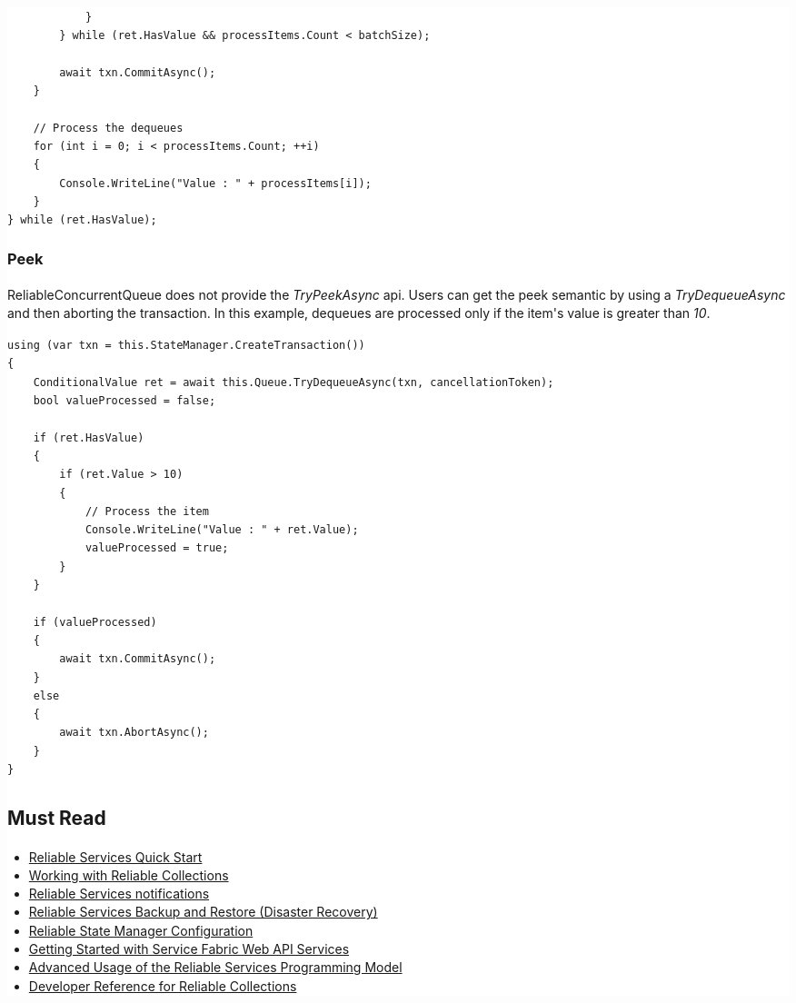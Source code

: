 ```
            }
        } while (ret.HasValue && processItems.Count < batchSize);

        await txn.CommitAsync();
    }

    // Process the dequeues
    for (int i = 0; i < processItems.Count; ++i)
    {
        Console.WriteLine("Value : " + processItems[i]);
    }
} while (ret.HasValue);
```

### Peek
ReliableConcurrentQueue does not provide the *TryPeekAsync* api. Users can get the peek semantic by using a *TryDequeueAsync* and then aborting the transaction. In this example, dequeues are processed only if the item's value is greater than *10*.

```
using (var txn = this.StateManager.CreateTransaction())
{
    ConditionalValue ret = await this.Queue.TryDequeueAsync(txn, cancellationToken);
    bool valueProcessed = false;

    if (ret.HasValue)
    {
        if (ret.Value > 10)
        {
            // Process the item
            Console.WriteLine("Value : " + ret.Value);
            valueProcessed = true;
        }
    }

    if (valueProcessed)
    {
        await txn.CommitAsync();    
    }
    else
    {
        await txn.AbortAsync();
    }
}
```

## Must Read
* [Reliable Services Quick Start](service-fabric-reliable-services-quick-start.md)
* [Working with Reliable Collections](service-fabric-work-with-reliable-collections.md)
* [Reliable Services notifications](service-fabric-reliable-services-notifications.md)
* [Reliable Services Backup and Restore (Disaster Recovery)](service-fabric-reliable-services-backup-restore.md)
* [Reliable State Manager Configuration](service-fabric-reliable-services-configuration.md)
* [Getting Started with Service Fabric Web API Services](service-fabric-reliable-services-communication-webapi.md)
* [Advanced Usage of the Reliable Services Programming Model](service-fabric-reliable-services-advanced-usage.md)
* [Developer Reference for Reliable Collections](https://msdn.microsoft.com/library/azure/microsoft.servicefabric.data.collections.aspx)
